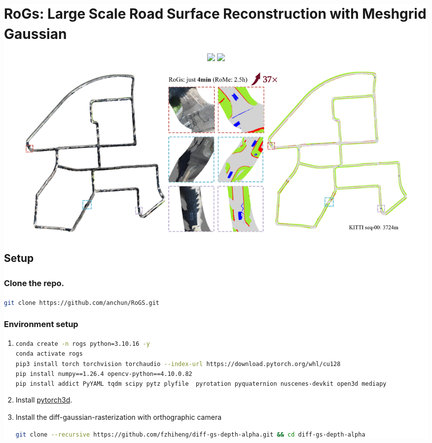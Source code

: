 # RoGs: Large Scale Road Surface Reconstruction with Meshgrid Gaussian

<p align="center">
    <!-- project badges -->
    <a href="https://github.com/fzhiheng/RoGS.git"><img src="https://img.shields.io/badge/Project-Page-ffa"/></a>
    <!-- paper badges -->
    <a href="https://arxiv.org/abs/2405.14342">
        <img src='https://img.shields.io/badge/arXiv-Page-aff'>
    </a>
</p>

<p align="center">
  <img src="docs/image/kitti.png" width="90%"/>
</p>



## Setup

### Clone the repo.

```bash
git clone https://github.com/anchun/RoGS.git
```

### Environment setup 

1. ```bash
   conda create -n rogs python=3.10.16 -y
   conda activate rogs
   pip3 install torch torchvision torchaudio --index-url https://download.pytorch.org/whl/cu128
   pip install numpy==1.26.4 opencv-python==4.10.0.82
   pip install addict PyYAML tqdm scipy pytz plyfile  pyrotation pyquaternion nuscenes-devkit open3d mediapy
   ```

2. Install [pytorch3d](https://github.com/facebookresearch/pytorch3d/blob/main/INSTALL.md).

3. Install the diff-gaussian-rasterization with orthographic camera

   ```bash
   git clone --recursive https://github.com/fzhiheng/diff-gs-depth-alpha.git && cd diff-gs-depth-alpha
   ```